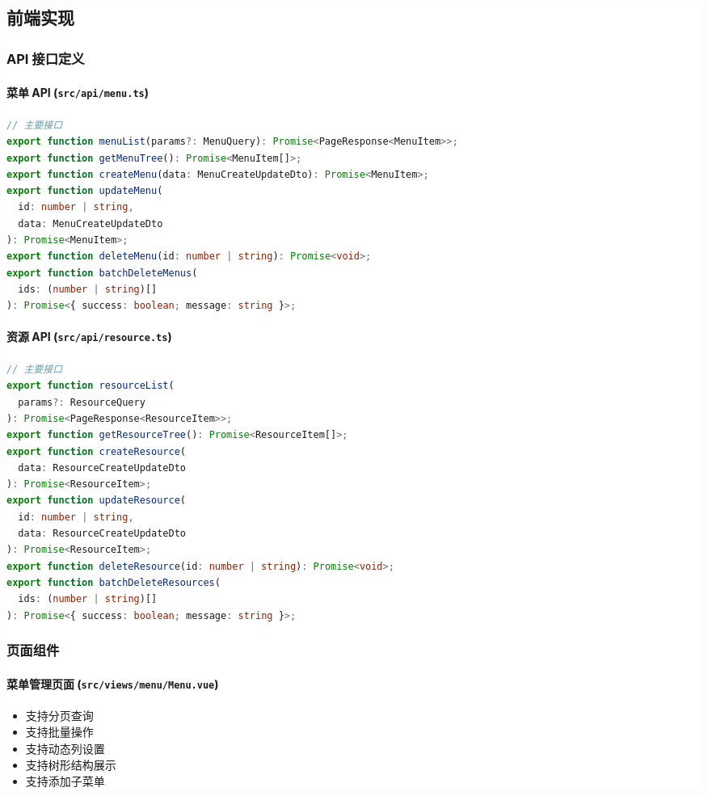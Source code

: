 ## 前端实现

### API 接口定义

#### 菜单 API (`src/api/menu.ts`)

```typescript
// 主要接口
export function menuList(params?: MenuQuery): Promise<PageResponse<MenuItem>>;
export function getMenuTree(): Promise<MenuItem[]>;
export function createMenu(data: MenuCreateUpdateDto): Promise<MenuItem>;
export function updateMenu(
  id: number | string,
  data: MenuCreateUpdateDto
): Promise<MenuItem>;
export function deleteMenu(id: number | string): Promise<void>;
export function batchDeleteMenus(
  ids: (number | string)[]
): Promise<{ success: boolean; message: string }>;
```

#### 资源 API (`src/api/resource.ts`)

```typescript
// 主要接口
export function resourceList(
  params?: ResourceQuery
): Promise<PageResponse<ResourceItem>>;
export function getResourceTree(): Promise<ResourceItem[]>;
export function createResource(
  data: ResourceCreateUpdateDto
): Promise<ResourceItem>;
export function updateResource(
  id: number | string,
  data: ResourceCreateUpdateDto
): Promise<ResourceItem>;
export function deleteResource(id: number | string): Promise<void>;
export function batchDeleteResources(
  ids: (number | string)[]
): Promise<{ success: boolean; message: string }>;
```

### 页面组件

#### 菜单管理页面 (`src/views/menu/Menu.vue`)

- 支持分页查询
- 支持批量操作
- 支持动态列设置
- 支持树形结构展示
- 支持添加子菜单
